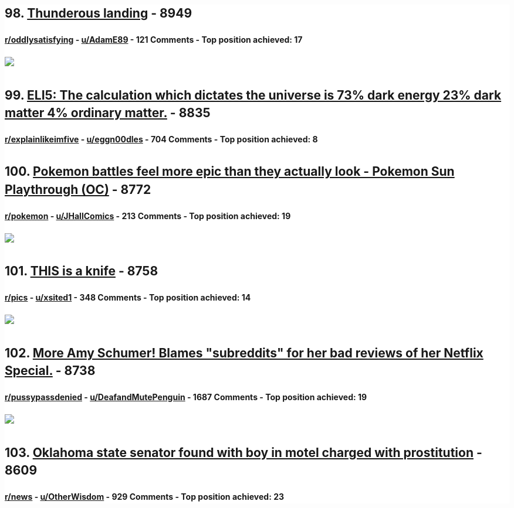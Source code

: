 ## 98. [Thunderous landing](http://reddit.com/r/oddlysatisfying/comments/5znxm9/thunderous_landing/) - 8949
#### [r/oddlysatisfying](http://reddit.com/r/oddlysatisfying) - [u/AdamE89](http://reddit.com/u/AdamE89) - 121 Comments - Top position achieved: 17

<a href="http://i.imgur.com/FivxXBO.gifv"><img src="https://b.thumbs.redditmedia.com/6NTv7NkEqk5MoaS3cOvOu0A0r7qoN88JuZhQiMLR-rk.jpg"></img></a>

## 99. [ELI5: The calculation which dictates the universe is 73% dark energy 23% dark matter 4% ordinary matter.](http://reddit.com/r/explainlikeimfive/comments/5zore3/eli5_the_calculation_which_dictates_the_universe/) - 8835
#### [r/explainlikeimfive](http://reddit.com/r/explainlikeimfive) - [u/eggn00dles](http://reddit.com/u/eggn00dles) - 704 Comments - Top position achieved: 8

## 100. [Pokemon battles feel more epic than they actually look - Pokemon Sun Playthrough (OC)](http://reddit.com/r/pokemon/comments/5zrac8/pokemon_battles_feel_more_epic_than_they_actually/) - 8772
#### [r/pokemon](http://reddit.com/r/pokemon) - [u/JHallComics](http://reddit.com/u/JHallComics) - 213 Comments - Top position achieved: 19

<a href="https://i.redd.it/bz3mhkyfhsly.jpg"><img src="https://b.thumbs.redditmedia.com/Vq3Iu_45erbhJf8llwZ3anHD-3Mela-wHNaNP9p_lmM.jpg"></img></a>

## 101. [THIS is a knife](http://reddit.com/r/pics/comments/5znaj0/this_is_a_knife/) - 8758
#### [r/pics](http://reddit.com/r/pics) - [u/xsited1](http://reddit.com/u/xsited1) - 348 Comments - Top position achieved: 14

<a href="http://i.imgur.com/mmjzIVv.jpg"><img src="https://b.thumbs.redditmedia.com/tMGL8LMj5h7TR-yI6AiR8xuM_kFVaL7JVdf-3RNY24g.jpg"></img></a>

## 102. [More Amy Schumer! Blames "subreddits" for her bad reviews of her Netflix Special.](http://reddit.com/r/pussypassdenied/comments/5znf41/more_amy_schumer_blames_subreddits_for_her_bad/) - 8738
#### [r/pussypassdenied](http://reddit.com/r/pussypassdenied) - [u/DeafandMutePenguin](http://reddit.com/u/DeafandMutePenguin) - 1687 Comments - Top position achieved: 19

<a href="http://imgur.com/vWTPzcs"><img src="https://a.thumbs.redditmedia.com/hKMCGZm5C50uzbiVJq7_i7YdqFts06UH9k44-BT5_O8.jpg"></img></a>

## 103. [Oklahoma state senator found with boy in motel charged with prostitution](http://reddit.com/r/news/comments/5zrhi0/oklahoma_state_senator_found_with_boy_in_motel/) - 8609
#### [r/news](http://reddit.com/r/news) - [u/OtherWisdom](http://reddit.com/u/OtherWisdom) - 929 Comments - Top position achieved: 23
